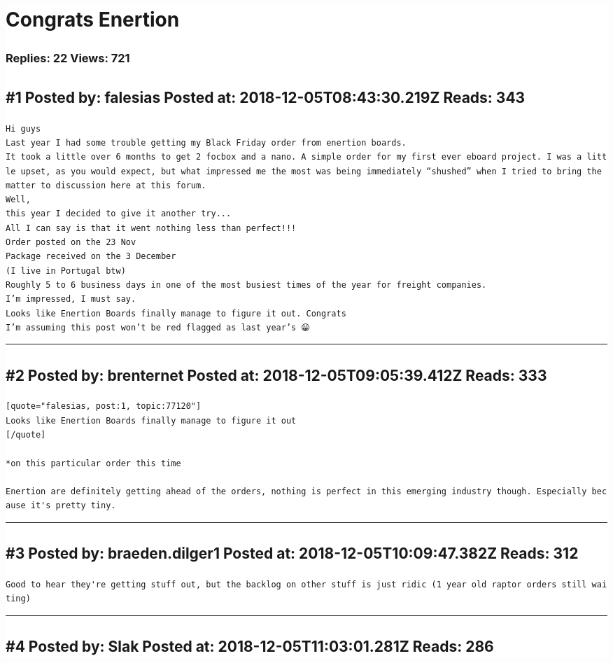 # Congrats Enertion

### Replies: 22 Views: 721

## \#1 Posted by: falesias Posted at: 2018-12-05T08:43:30.219Z Reads: 343

```
Hi guys
Last year I had some trouble getting my Black Friday order from enertion boards. 
It took a little over 6 months to get 2 focbox and a nano. A simple order for my first ever eboard project. I was a little upset, as you would expect, but what impressed me the most was being immediately “shushed” when I tried to bring the matter to discussion here at this forum.
Well, 
this year I decided to give it another try...
All I can say is that it went nothing less than perfect!!!
Order posted on the 23 Nov 
Package received on the 3 December  
(I live in Portugal btw)
Roughly 5 to 6 business days in one of the most busiest times of the year for freight companies.
I’m impressed, I must say.
Looks like Enertion Boards finally manage to figure it out. Congrats 
I’m assuming this post won’t be red flagged as last year’s 😁
```

---
## \#2 Posted by: brenternet Posted at: 2018-12-05T09:05:39.412Z Reads: 333

```
[quote="falesias, post:1, topic:77120"]
Looks like Enertion Boards finally manage to figure it out
[/quote]

*on this particular order this time 

Enertion are definitely getting ahead of the orders, nothing is perfect in this emerging industry though. Especially because it's pretty tiny.
```

---
## \#3 Posted by: braeden.dilger1 Posted at: 2018-12-05T10:09:47.382Z Reads: 312

```
Good to hear they're getting stuff out, but the backlog on other stuff is just ridic (1 year old raptor orders still waiting)
```

---
## \#4 Posted by: Slak Posted at: 2018-12-05T11:03:01.281Z Reads: 286
